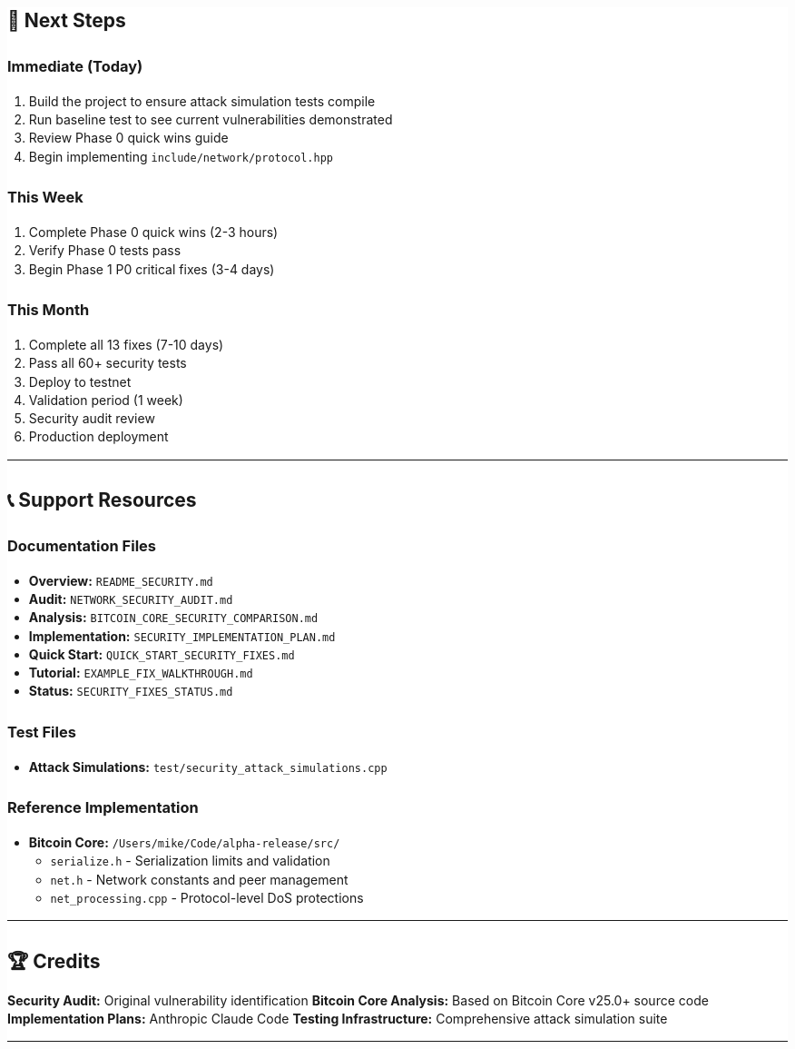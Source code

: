 
## 🚀 Next Steps

### Immediate (Today)
1. Build the project to ensure attack simulation tests compile
2. Run baseline test to see current vulnerabilities demonstrated
3. Review Phase 0 quick wins guide
4. Begin implementing `include/network/protocol.hpp`

### This Week
1. Complete Phase 0 quick wins (2-3 hours)
2. Verify Phase 0 tests pass
3. Begin Phase 1 P0 critical fixes (3-4 days)

### This Month
1. Complete all 13 fixes (7-10 days)
2. Pass all 60+ security tests
3. Deploy to testnet
4. Validation period (1 week)
5. Security audit review
6. Production deployment

---

## 📞 Support Resources

### Documentation Files
- **Overview:** `README_SECURITY.md`
- **Audit:** `NETWORK_SECURITY_AUDIT.md`
- **Analysis:** `BITCOIN_CORE_SECURITY_COMPARISON.md`
- **Implementation:** `SECURITY_IMPLEMENTATION_PLAN.md`
- **Quick Start:** `QUICK_START_SECURITY_FIXES.md`
- **Tutorial:** `EXAMPLE_FIX_WALKTHROUGH.md`
- **Status:** `SECURITY_FIXES_STATUS.md`

### Test Files
- **Attack Simulations:** `test/security_attack_simulations.cpp`

### Reference Implementation
- **Bitcoin Core:** `/Users/mike/Code/alpha-release/src/`
  - `serialize.h` - Serialization limits and validation
  - `net.h` - Network constants and peer management
  - `net_processing.cpp` - Protocol-level DoS protections

---

## 🏆 Credits

**Security Audit:** Original vulnerability identification
**Bitcoin Core Analysis:** Based on Bitcoin Core v25.0+ source code
**Implementation Plans:** Anthropic Claude Code
**Testing Infrastructure:** Comprehensive attack simulation suite

---